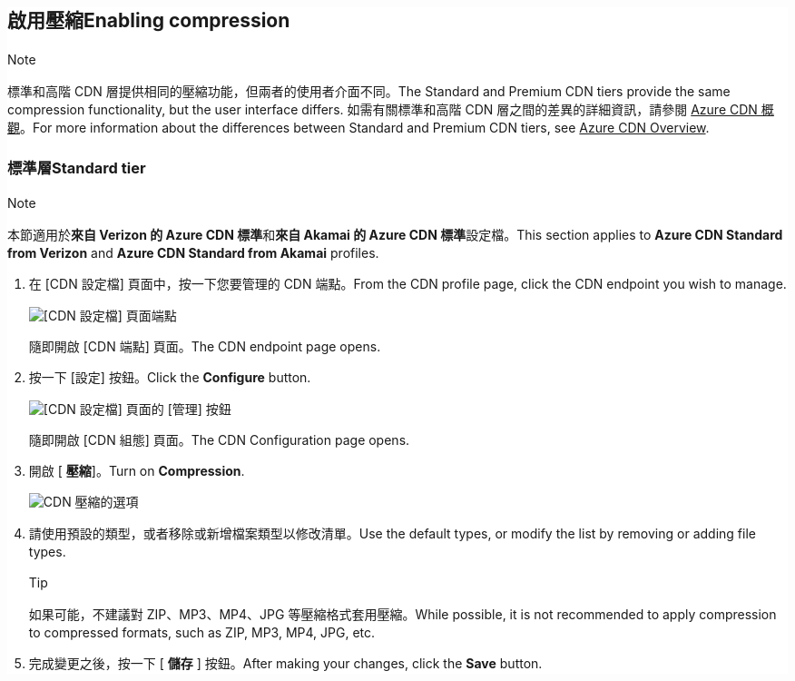 ## <a name="enabling-compression"></a><span data-ttu-id="54a99-113">啟用壓縮</span><span class="sxs-lookup"><span data-stu-id="54a99-113">Enabling compression</span></span>
> [!NOTE]
> <span data-ttu-id="54a99-114">標準和高階 CDN 層提供相同的壓縮功能，但兩者的使用者介面不同。</span><span class="sxs-lookup"><span data-stu-id="54a99-114">The Standard and Premium CDN tiers provide the same compression functionality, but the user interface differs.</span></span>  <span data-ttu-id="54a99-115">如需有關標準和高階 CDN 層之間的差異的詳細資訊，請參閱 [Azure CDN 概觀](cdn-overview.md)。</span><span class="sxs-lookup"><span data-stu-id="54a99-115">For more information about the differences between Standard and Premium CDN tiers, see [Azure CDN Overview](cdn-overview.md).</span></span>
> 
> 

### <a name="standard-tier"></a><span data-ttu-id="54a99-116">標準層</span><span class="sxs-lookup"><span data-stu-id="54a99-116">Standard tier</span></span>
> [!NOTE]
> <span data-ttu-id="54a99-117">本節適用於**來自 Verizon 的 Azure CDN 標準**和**來自 Akamai 的 Azure CDN 標準**設定檔。</span><span class="sxs-lookup"><span data-stu-id="54a99-117">This section applies to **Azure CDN Standard from Verizon** and **Azure CDN Standard from Akamai** profiles.</span></span>
> 
> 

1. <span data-ttu-id="54a99-118">在 [CDN 設定檔] 頁面中，按一下您要管理的 CDN 端點。</span><span class="sxs-lookup"><span data-stu-id="54a99-118">From the CDN profile page, click the CDN endpoint you wish to manage.</span></span>
   
    ![[CDN 設定檔] 頁面端點](./media/cdn-file-compression/cdn-endpoints.png)
   
    <span data-ttu-id="54a99-120">隨即開啟 [CDN 端點] 頁面。</span><span class="sxs-lookup"><span data-stu-id="54a99-120">The CDN endpoint page opens.</span></span>
2. <span data-ttu-id="54a99-121">按一下 [設定]  按鈕。</span><span class="sxs-lookup"><span data-stu-id="54a99-121">Click the **Configure** button.</span></span>
   
    ![[CDN 設定檔] 頁面的 [管理] 按鈕](./media/cdn-file-compression/cdn-config-btn.png)
   
    <span data-ttu-id="54a99-123">隨即開啟 [CDN 組態] 頁面。</span><span class="sxs-lookup"><span data-stu-id="54a99-123">The CDN Configuration page opens.</span></span>
3. <span data-ttu-id="54a99-124">開啟 [ **壓縮**]。</span><span class="sxs-lookup"><span data-stu-id="54a99-124">Turn on **Compression**.</span></span>
   
    ![CDN 壓縮的選項](./media/cdn-file-compression/cdn-compress-standard.png)
4. <span data-ttu-id="54a99-126">請使用預設的類型，或者移除或新增檔案類型以修改清單。</span><span class="sxs-lookup"><span data-stu-id="54a99-126">Use the default types, or modify the list by removing or adding file types.</span></span>
   
   > [!TIP]
   > <span data-ttu-id="54a99-127">如果可能，不建議對 ZIP、MP3、MP4、JPG 等壓縮格式套用壓縮。</span><span class="sxs-lookup"><span data-stu-id="54a99-127">While possible, it is not recommended to apply compression to compressed formats, such as ZIP, MP3, MP4, JPG, etc.</span></span>
   > 
   > 
5. <span data-ttu-id="54a99-128">完成變更之後，按一下 [ **儲存** ] 按鈕。</span><span class="sxs-lookup"><span data-stu-id="54a99-128">After making your changes, click the **Save** button.</span></span>

